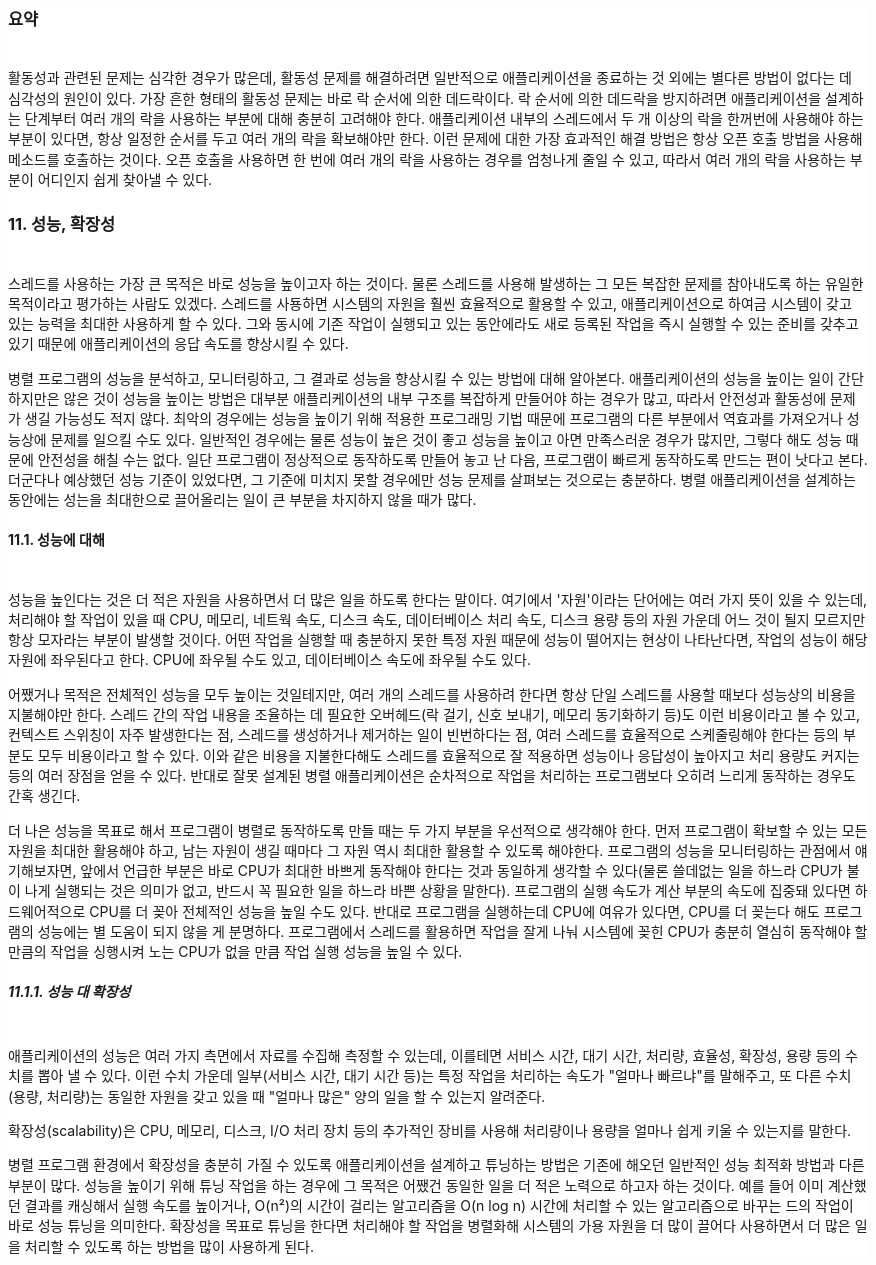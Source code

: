 ### 요약
<br/>
활동성과 관련된 문제는 심각한 경우가 많은데, 활동성 문제를 해결하려면 일반적으로 애플리케이션을 종료하는 것 외에는 별다른 방법이 없다는 데 심각성의 원인이 있다. 가장 흔한 형태의 활동성 문제는 바로 락 순서에 의한 데드락이다. 락 순서에 의한 데드락을 방지하려면 애플리케이션을 설계하는 단계부터 여러 개의 락을 사용하는 부분에 대해 충분히 고려해야 한다. 애플리케이션 내부의 스레드에서 두 개 이상의 락을 한꺼번에 사용해야 하는 부분이 있다면, 항상 일정한 순서를 두고 여러 개의 락을 확보해야만 한다. 이런 문제에 대한 가장 효과적인 해결 방법은 항상 오픈 호출 방법을 사용해 메소드를 호출하는 것이다. 오픈 호출을 사용하면 한 번에 여러 개의 락을 사용하는 경우를 엄청나게 줄일 수 있고, 따라서 여러 개의 락을 사용하는 부분이 어디인지 쉽게 찾아낼 수 있다.  

### 11. 성능, 확장성
<br/>
스레드를 사용하는 가장 큰 목적은 바로 성능을 높이고자 하는 것이다. 물론 스레드를 사용해 발생하는 그 모든 복잡한 문제를 참아내도록 하는 유일한 목적이라고 평가하는 사람도 있겠다. 스레드를 사둉하면 시스템의 자원을 훨씬 효율적으로 활용할 수 있고, 애플리케이션으로 하여금 시스템이 갖고 있는 능력을 최대한 사용하게 할 수 있다. 그와 동시에 기존 작업이 실행되고 있는 동안에라도 새로 등록된 작업을 즉시 실행할 수 있는 준비를 갖추고 있기 때문에 애플리케이션의 응답 속도를 향상시킬 수 있다.  

병렬 프로그램의 성능을 분석하고, 모니터링하고, 그 결과로 성능을 향상시킬 수 있는 방법에 대해 알아본다. 애플리케이션의 성능을 높이는 일이 간단하지만은 않은 것이 성능을 높이는 방법은 대부분 애플리케이션의 내부 구조를 복잡하게 만들어야 하는 경우가 많고, 따라서 안전성과 활동성에 문제가 생길 가능성도 적지 않다. 최악의 경우에는 성능을 높이기 위해 적용한 프로그래밍 기법 때문에 프로그램의 다른 부분에서 역효과를 가져오거나 성능상에 문제를 일으킬 수도 있다. 일반적인 경우에는 물론 성능이 높은 것이 좋고 성능을 높이고 아면 만족스러운 경우가 많지만, 그렇다 해도 성능 때문에 안전성을 해칠 수는 없다. 일단 프로그램이 정상적으로 동작하도록 만들어 놓고 난 다음, 프로그램이 빠르게 동작하도록 만드는 편이 낫다고 본다. 더군다나 예상했던 성능 기준이 있었다면, 그 기준에 미치지 못할 경우에만 성능 문제를 살펴보는 것으로는 충분하다. 병렬 애플리케이션을 설계하는 동안에는 성는을 최대한으로 끌어올리는 일이 큰 부분을 차지하지 않을 때가 많다.  

#### 11.1. 성능에 대해
<br/>
성능을 높인다는 것은 더 적은 자원을 사용하면서 더 많은 일을 하도록 한다는 말이다. 여기에서 '자원'이라는 단어에는 여러 가지 뜻이 있을 수 있는데, 처리해야 할 작업이 있을 때 CPU, 메모리, 네트웍 속도, 디스크 속도, 데이터베이스 처리 속도, 디스크 용량 등의 자원 가운데 어느 것이 될지 모르지만 항상 모자라는 부분이 발생할 것이다. 어떤 작업을 실행할 때 충분하지 못한 특정 자원 때문에 성능이 떨어지는 현상이 나타난다면, 작업의 성능이 해당 자원에 좌우된다고 한다. CPU에 좌우될 수도 있고, 데이터베이스 속도에 좌우될 수도 있다.  

어쨌거나 목적은 전체적인 성능을 모두 높이는 것일테지만, 여러 개의 스레드를 사용하려 한다면 항상 단일 스레드를 사용할 때보다 성능상의 비용을 지불해야만 한다. 스레드 간의 작업 내용을 조율하는 데 필요한 오버헤드(락 걸기, 신호 보내기, 메모리 동기화하기 등)도 이런 비용이라고 볼 수 있고, 컨텍스트 스위칭이 자주 발생한다는 점, 스레드를 생성하거나 제거하는 일이 빈번하다는 점, 여러 스레드를 효율적으로 스케줄링해야 한다는 등의 부분도 모두 비용이라고 할 수 있다. 이와 같은 비용을 지불한다해도 스레드를 효율적으로 잘 적용하면 성능이나 응답성이 높아지고 처리 용량도 커지는 등의 여러 장점을 얻을 수 있다. 반대로 잘못 설계된 병렬 애플리케이션은 순차적으로 작업을 처리하는 프로그램보다 오히려 느리게 동작하는 경우도 간혹 생긴다.  

더 나은 성능을 목표로 해서 프로그램이 병렬로 동작하도록 만들 때는 두 가지 부분을 우선적으로 생각해야 한다. 먼저 프로그램이 확보할 수 있는 모든 자원을 최대한 활용해야 하고, 남는 자원이 생길 때마다 그 자원 역시 최대한 활용할 수 있도록 해야한다. 프로그램의 성능을 모니터링하는 관점에서 얘기해보자면, 앞에서 언급한 부분은 바로 CPU가 최대한 바쁘게 동작해야 한다는 것과 동일하게 생각할 수 있다(물론 쓸데없는 일을 하느라 CPU가 불이 나게 실행되는 것은 의미가 없고, 반드시 꼭 필요한 일을 하느라 바쁜 상황을 말한다). 프로그램의 실행 속도가 계산 부분의 속도에 집중돼 있다면 하드웨어적으로 CPU를 더 꽂아 전체적인 성능을 높일 수도 있다. 반대로 프로그램을 실행하는데 CPU에 여유가 있다면, CPU를 더 꽂는다 해도 프로그램의 성능에는 별 도움이 되지 않을 게 분명하다. 프로그램에서 스레드를 활용하면 작업을 잘게 나눠 시스템에 꽂힌 CPU가 충분히 열심히 동작해야 할 만큼의 작업을 싱행시켜 노는 CPU가 없을 만큼 작업 실행 성능을 높일 수 있다.  

##### 11.1.1. 성능 대 확장성
<br/>
애플리케이션의 성능은 여러 가지 측면에서 자료를 수집해 측정할 수 있는데, 이를테면 서비스 시간, 대기 시간, 처리량, 효율성, 확장성, 용량 등의 수치를 뽑아 낼 수 있다. 이런 수치 가운데 일부(서비스 시간, 대기 시간 등)는 특정 작업을 처리하는 속도가 "얼마나 빠르냐"를 말해주고, 또 다른 수치(용량, 처리량)는 동일한 자원을 갖고 있을 때 "얼마나 많은" 양의 일을 할 수 있는지 알려준다.  

확장성(scalability)은 CPU, 메모리, 디스크, I/O 처리 장치 등의 추가적인 장비를 사용해 처리량이나 용량을 얼마나 쉽게 키울 수 있는지를 말한다.  

병렬 프로그램 환경에서 확장성을 충분히 가질 수 있도록 애플리케이션을 설계하고 튜닝하는 방법은 기존에 해오던 일반적인 성능 최적화 방법과 다른 부분이 많다. 성능을 높이기 위해 튜닝 작업을 하는 경우에 그 목적은 어쨌건 동일한 일을 더 적은 노력으로 하고자 하는 것이다. 예를 들어 이미 계산했던 결과를 캐싱해서 실행 속도를 높이거나, O(n²)의 시간이 걸리는 알고리즘을 O(n log n) 시간에 처리할 수 있는 알고리즘으로 바꾸는 드의 작업이 바로 성능 튜닝을 의미한다. 확장성을 목표로 튜닝을 한다면 처리해야 할 작업을 병렬화해 시스템의 가용 자원을 더 많이 끌어다 사용하면서 더 많은 일을 처리할 수 있도록 하는 방법을 많이 사용하게 된다.  
